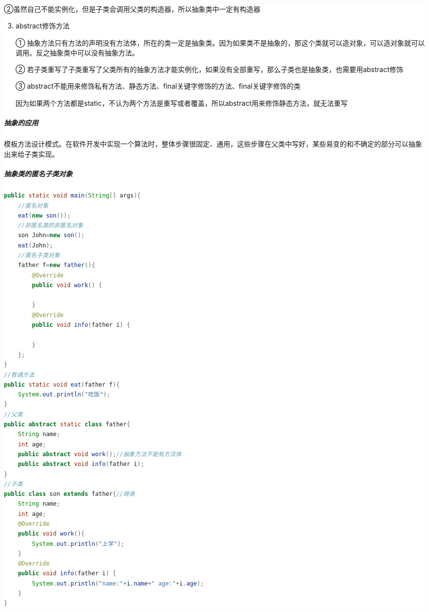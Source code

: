    ②虽然自己不能实例化，但是子类会调用父类的构造器，所以抽象类中一定有构造器

3. abstract修饰方法

   ① 抽象方法只有方法的声明没有方法体，所在的类一定是抽象类。因为如果类不是抽象的，那这个类就可以造对象，可以造对象就可以调用。反之抽象类中可以没有抽象方法。

   ② 若子类重写了子类重写了父类所有的抽象方法才能实例化，如果没有全部重写，那么子类也是抽象类，也需要用abstract修饰

   ③ abstract不能用来修饰私有方法、静态方法、final关键字修饰的方法、final关键字修饰的类

   因为如果两个方法都是static，不认为两个方法是重写或者覆盖，所以abstract用来修饰静态方法，就无法重写

##### 抽象的应用

模板方法设计模式。在软件开发中实现一个算法时，整体步骤很固定、通用，这些步骤在父类中写好，某些易变的和不确定的部分可以抽象出来给子类实现。

##### 抽象类的匿名子类对象

```java
public static void main(String[] args){
    //匿名对象
    eat(new son());
    //非匿名类的非匿名对象
    son John=new son();
    eat(John);
    //匿名子类对象
    father f=new father(){
        @Override
        public void work() {

        }
        @Override
        public void info(father i) {

        }
    };
}
//普通方法
public static void eat(father f){
    System.out.println("吃饭");
}
//父类
public abstract static class father{
    String name;
    int age;
    public abstract void work();//抽象方法不能有方法体
    public abstract void info(father i);
}
//子类
public class son extends father{//继承
    String name;
    int age;
    @Override
    public void work(){
        System.out.println("上学");
    }
    @Override
    public void info(father i) {
        System.out.println("name:"+i.name+" age:"+i.age);
    }
}
```
